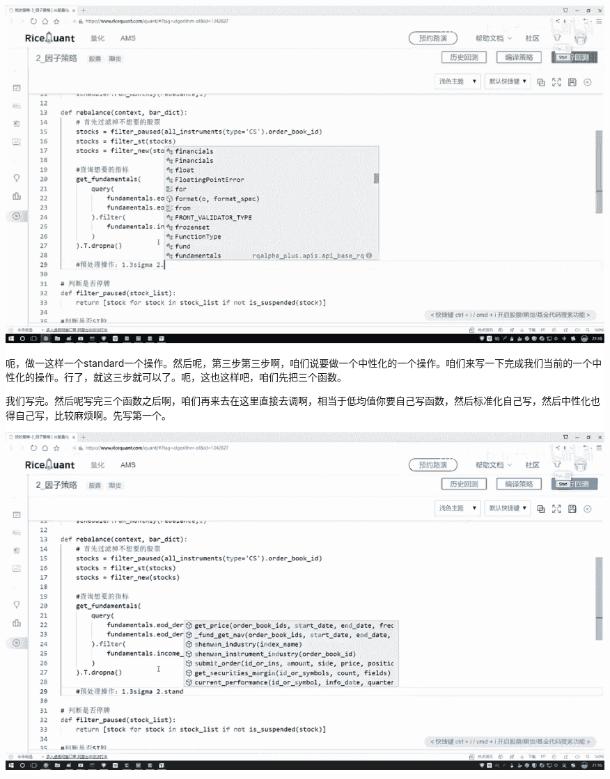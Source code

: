 ![](img/4e50700acabd521218ff743aff4b8093_6.png)

呃，做一这样一个standard一个操作。然后呢，第三步第三步啊，咱们说要做一个中性化的一个操作。咱们来写一下完成我们当前的一个中性化的操作。行了，就这三步就可以了。呃，这也这样吧，咱们先把三个函数。

我们写完。然后呢写完三个函数之后啊，咱们再来去在这里直接去调啊，相当于低均值你要自己写函数，然后标准化自己写，然后中性化也得自己写，比较麻烦啊。先写第一个。



![](img/4e50700acabd521218ff743aff4b8093_8.png)
